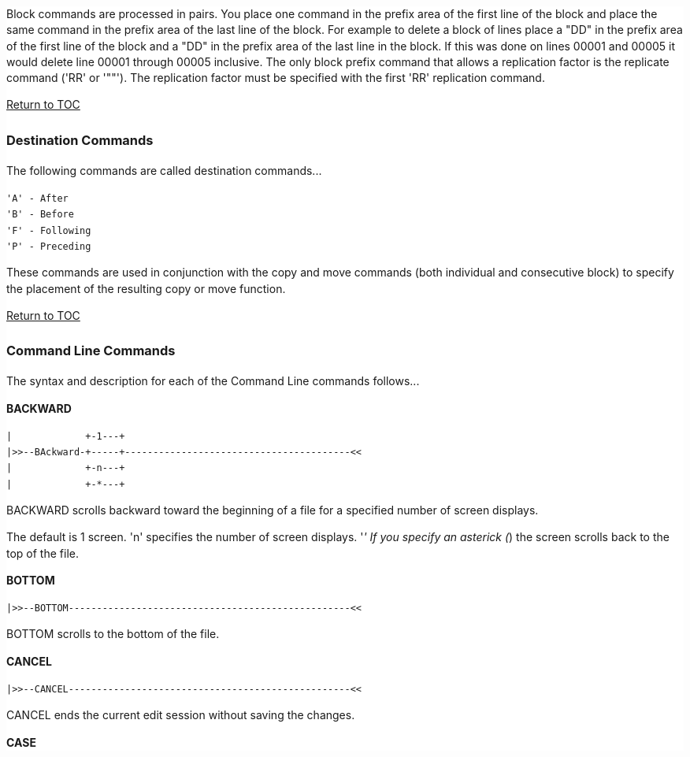 Block commands are processed in pairs. You place one command in the prefix area of the first line of the block and place the same command in the prefix area of the last line of the block.  For example to delete a block of lines place a "DD" in the prefix area of the first line of the block and a "DD" in the prefix area of the last line in the block. If this was done on lines 00001 and 00005 it would delete line 00001 through 00005 inclusive.  The only block prefix command that
allows a replication factor is the replicate command ('RR' or '""').  The replication factor must be specified with the first 'RR' replication command.

[Return to TOC](#table-of-contents)

### Destination Commands

The following commands are called destination commands...

    'A' - After
    'B' - Before
    'F' - Following
    'P' - Preceding

These commands are used in conjunction with the copy and move commands (both individual and consecutive block) to specify the placement of the resulting copy or move function.

[Return to TOC](#table-of-contents)

### Command Line Commands

The syntax and description for each of the Command Line commands follows...

**BACKWARD**

    |             +-1---+
    |>>--BAckward-+-----+----------------------------------------<<
    |             +-n---+
    |             +-*---+

BACKWARD scrolls backward toward the beginning of a file for a specified number of screen displays.

The default is 1 screen.
'n' specifies the number of screen displays.
'*' If you specify an asterick (*) the screen scrolls back to the top of the file.

**BOTTOM**

    |>>--BOTTOM--------------------------------------------------<<

BOTTOM scrolls to the bottom of the file.

**CANCEL**

    |>>--CANCEL--------------------------------------------------<<

CANCEL ends the current edit session without saving the changes.

**CASE**
